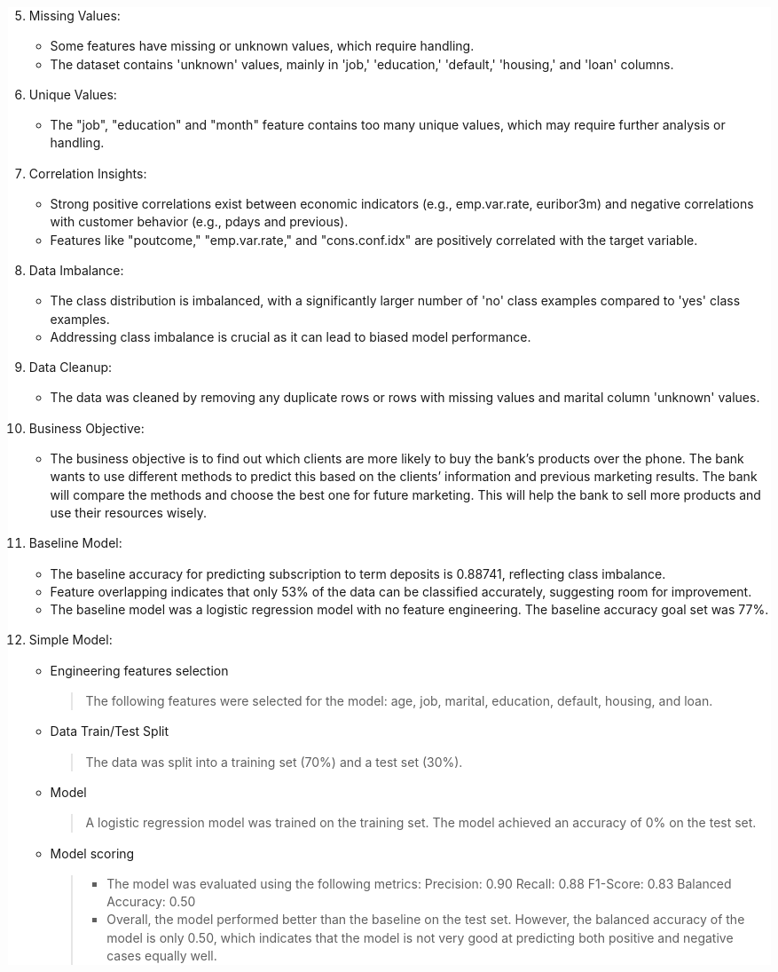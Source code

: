 5. Missing Values:

    - Some features have missing or unknown values, which require handling.
    - The dataset contains 'unknown' values, mainly in 'job,' 'education,' 'default,' 'housing,' and 'loan' columns.

6. Unique Values:

    - The "job", "education" and "month" feature contains too many unique values, which may require further analysis or handling.
   
7. Correlation Insights:

    - Strong positive correlations exist between economic indicators (e.g., emp.var.rate, euribor3m) and negative correlations with customer behavior (e.g., pdays and previous).
    - Features like "poutcome," "emp.var.rate," and "cons.conf.idx" are positively correlated with the target variable.
   
8. Data Imbalance:

    - The class distribution is imbalanced, with a significantly larger number of 'no' class examples compared to 'yes' class examples.
    - Addressing class imbalance is crucial as it can lead to biased model performance.

9. Data Cleanup:

    - The data was cleaned by removing any duplicate rows or rows with missing values and marital column 'unknown' values.

10. Business Objective:

    - The business objective is to find out which clients are more likely to buy the bank’s products over the phone. The bank wants to use different methods to predict this based on the clients’ information and previous marketing results. The bank will compare the methods and choose the best one for future marketing. This will help the bank to sell more products and use their resources wisely.   
   
11. Baseline Model:

    - The baseline accuracy for predicting subscription to term deposits is 0.88741, reflecting class imbalance.
    - Feature overlapping indicates that only 53% of the data can be classified accurately, suggesting room for improvement.
    - The baseline model was a logistic regression model with no feature engineering. The baseline accuracy goal set was 77%.
   
12. Simple Model:   

    - Engineering features selection
       > The following features were selected for the model: age, job, marital, education, default, housing, and loan.
       
    - Data Train/Test Split
       > The data was split into a training set (70%) and a test set (30%).     
       
    - Model
       > A logistic regression model was trained on the training set. The model achieved an accuracy of 0% on the test set.

    - Model scoring
        > - The model was evaluated using the following metrics:
            Precision: 0.90
            Recall: 0.88
            F1-Score: 0.83
            Balanced Accuracy: 0.50
       > - Overall, the model performed better than the baseline on the test set. However, the balanced accuracy of the model is only 0.50, which indicates that the model is not very good at predicting both positive and negative cases equally well.
            